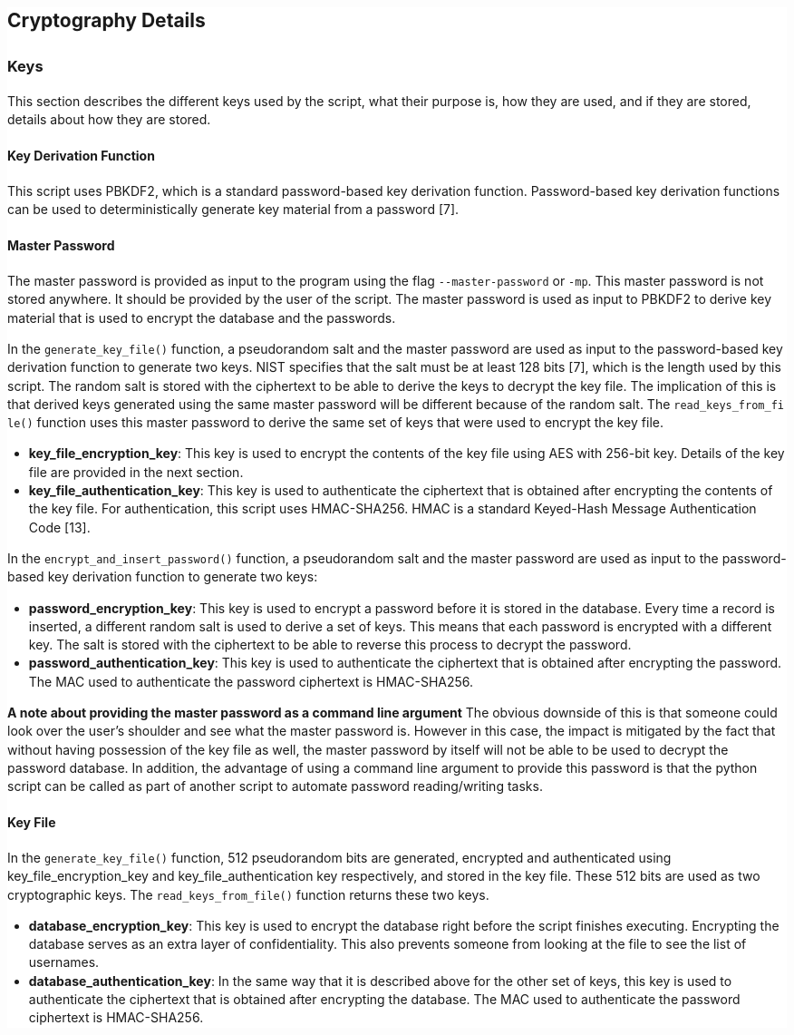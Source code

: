 ## Cryptography Details
### Keys
This section describes the different keys used by the script, what their purpose is, how they are used, and if they are stored, details about how they are stored.

#### Key Derivation Function
This script uses PBKDF2, which is a standard password-based key derivation function. Password-based key derivation functions can be used to deterministically generate key material from a password [7].

#### Master Password
The master password is provided as input to the program using the flag `--master-password` or `-mp`. This master password is not stored anywhere. It should be provided by the user of the script. The master password is used as input to PBKDF2 to derive key material that is used to encrypt the database and the passwords.

In the `generate_key_file()` function, a pseudorandom salt and the master password are used as input to the password-based key derivation function to generate two keys. NIST specifies that the salt must be at least 128 bits [7], which is the length used by this script. The random salt is stored with the ciphertext to be able to derive the keys to decrypt the key file. The implication of this is that derived keys generated using the same master password will be different because of the random salt. The `read_keys_from_file()` function uses this master password to derive the same set of keys that were used to encrypt the key file.
* **key_file_encryption_key**: This key is used to encrypt the contents of the key file using AES with 256-bit key. Details of the key file are provided in the next section.
* **key_file_authentication_key**: This key is used to authenticate the ciphertext that is obtained after encrypting the contents of the key file. For authentication, this script uses HMAC-SHA256. HMAC is a standard Keyed-Hash Message Authentication Code [13].

In the `encrypt_and_insert_password()` function, a pseudorandom salt and the master password are used as input to the password-based key derivation function to generate two keys:
* **password_encryption_key**: This key is used to encrypt a password before it is stored in the database. Every time a record is inserted, a different random salt is used to derive a set of keys. This means that each password is encrypted with a different key. The salt is stored with the ciphertext to be able to reverse this process to decrypt the password.
* **password_authentication_key**: This key is used to authenticate the ciphertext that is obtained after encrypting the password. The MAC used to authenticate the password ciphertext is HMAC-SHA256.

**A note about providing the master password as a command line argument**
The obvious downside of this is that someone could look over the user’s shoulder and see what the master password is. However in this case, the impact is mitigated by the fact that without having possession of the key file as well, the master password by itself will not be able to be used to decrypt the password database. In addition, the advantage of using a command line argument to provide this password is that the python script can be called as part of another script to automate password reading/writing tasks.

#### Key File
In the `generate_key_file()` function, 512 pseudorandom bits are generated, encrypted and authenticated using key_file_encryption_key and key_file_authentication key respectively, and stored in the key file. These 512 bits are used as two cryptographic keys. The `read_keys_from_file()` function returns these two keys.
* **database_encryption_key**: This key is used to encrypt the database right before the script finishes executing. Encrypting the database serves as an extra layer of confidentiality. This also prevents someone from looking at the file to see the list of usernames.
* **database_authentication_key**: In the same way that it is described above for the other set of keys, this key is used to authenticate the ciphertext that is obtained after encrypting the database. The MAC used to authenticate the password ciphertext is HMAC-SHA256.
